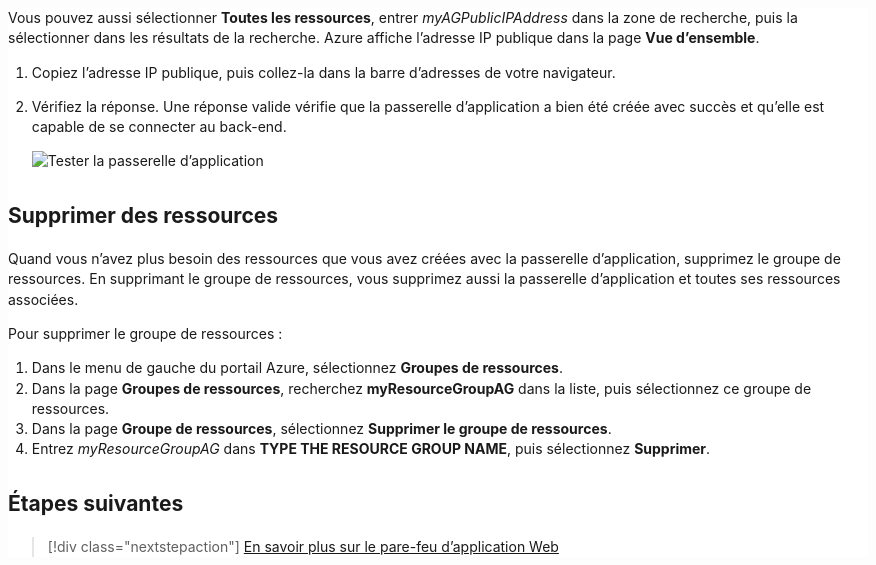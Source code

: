    Vous pouvez aussi sélectionner **Toutes les ressources**, entrer *myAGPublicIPAddress* dans la zone de recherche, puis la sélectionner dans les résultats de la recherche. Azure affiche l’adresse IP publique dans la page **Vue d’ensemble**.
1. Copiez l’adresse IP publique, puis collez-la dans la barre d’adresses de votre navigateur.
1. Vérifiez la réponse. Une réponse valide vérifie que la passerelle d’application a bien été créée avec succès et qu’elle est capable de se connecter au back-end.

   ![Tester la passerelle d’application](./media/application-gateway-create-gateway-portal/application-gateway-iistest.png)

## <a name="clean-up-resources"></a>Supprimer des ressources

Quand vous n’avez plus besoin des ressources que vous avez créées avec la passerelle d’application, supprimez le groupe de ressources. En supprimant le groupe de ressources, vous supprimez aussi la passerelle d’application et toutes ses ressources associées. 

Pour supprimer le groupe de ressources :

1. Dans le menu de gauche du portail Azure, sélectionnez **Groupes de ressources**.
2. Dans la page **Groupes de ressources**, recherchez **myResourceGroupAG** dans la liste, puis sélectionnez ce groupe de ressources.
3. Dans la page **Groupe de ressources**, sélectionnez **Supprimer le groupe de ressources**.
4. Entrez *myResourceGroupAG* dans **TYPE THE RESOURCE GROUP NAME**, puis sélectionnez **Supprimer**.

## <a name="next-steps"></a>Étapes suivantes

> [!div class="nextstepaction"]
> [En savoir plus sur le pare-feu d’application Web](waf-overview.md)
